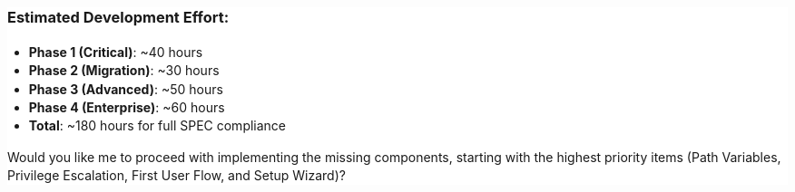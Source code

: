 ### **Estimated Development Effort:**
- **Phase 1 (Critical)**: ~40 hours
- **Phase 2 (Migration)**: ~30 hours
- **Phase 3 (Advanced)**: ~50 hours
- **Phase 4 (Enterprise)**: ~60 hours
- **Total**: ~180 hours for full SPEC compliance

Would you like me to proceed with implementing the missing components, starting with the highest priority items (Path Variables, Privilege Escalation, First User Flow, and Setup Wizard)?
